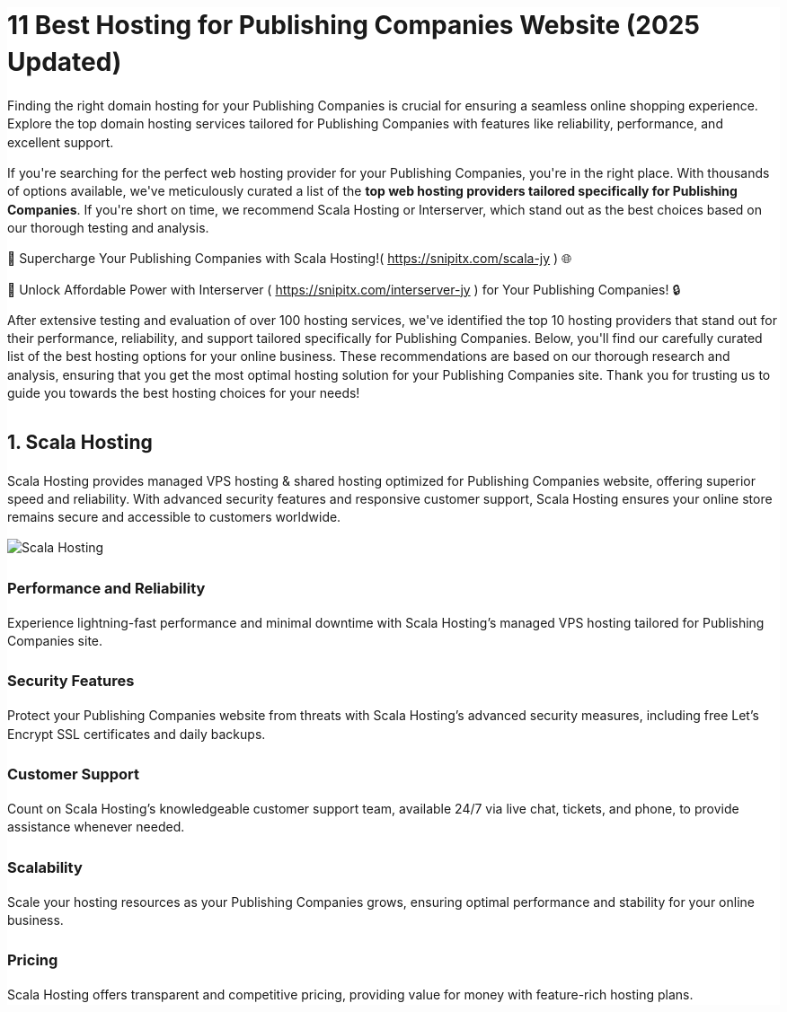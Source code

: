 # 11 Best Hosting for Publishing Companies Website (2025 Updated)

Finding the right domain hosting for your Publishing Companies is crucial for ensuring a seamless online shopping experience. Explore the top domain hosting services tailored for Publishing Companies with features like reliability, performance, and excellent support.

If you're searching for the perfect web hosting provider for your Publishing Companies, you're in the right place. With thousands of options available, we've meticulously curated a list of the **top web hosting providers tailored specifically for Publishing Companies**. If you're short on time, we recommend Scala Hosting or Interserver, which stand out as the best choices based on our thorough testing and analysis.

🚀 Supercharge Your Publishing Companies with Scala Hosting!( https://snipitx.com/scala-jy ) 🌐 

💸 Unlock Affordable Power with Interserver ( https://snipitx.com/interserver-jy ) for Your Publishing Companies! 🔒

After extensive testing and evaluation of over 100 hosting services, we've identified the top 10 hosting providers that stand out for their performance, reliability, and support tailored specifically for Publishing Companies. Below, you'll find our carefully curated list of the best hosting options for your online business. These recommendations are based on our thorough research and analysis, ensuring that you get the most optimal hosting solution for your Publishing Companies site. Thank you for trusting us to guide you towards the best hosting choices for your needs!

## 1. Scala Hosting

Scala Hosting provides managed VPS hosting & shared hosting optimized for Publishing Companies website, offering superior speed and reliability. With advanced security features and responsive customer support, Scala Hosting ensures your online store remains secure and accessible to customers worldwide.

![Scala Hosting](https://i.imgur.com/uJ5JIK3.png "Scala Web Hosting")

### Performance and Reliability
Experience lightning-fast performance and minimal downtime with Scala Hosting’s managed VPS hosting tailored for Publishing Companies site.

### Security Features
Protect your Publishing Companies website from threats with Scala Hosting’s advanced security measures, including free Let’s Encrypt SSL certificates and daily backups.

### Customer Support
Count on Scala Hosting’s knowledgeable customer support team, available 24/7 via live chat, tickets, and phone, to provide assistance whenever needed.

### Scalability
Scale your hosting resources as your Publishing Companies grows, ensuring optimal performance and stability for your online business.

### Pricing
Scala Hosting offers transparent and competitive pricing, providing value for money with feature-rich hosting plans.

